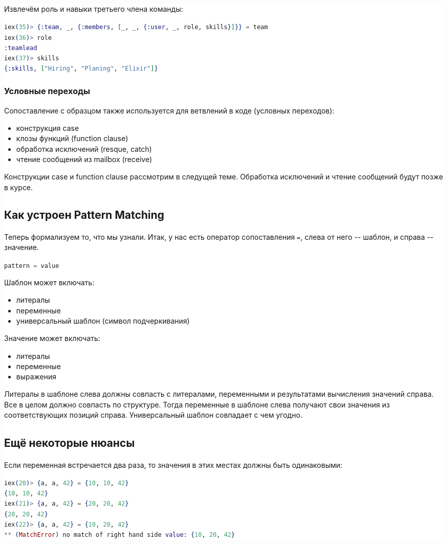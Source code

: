 Извлечём роль и навыки третьего члена команды:
```elixir
iex(35)> {:team, _, {:members, [_, _, {:user, _, role, skills}]}} = team
iex(36)> role
:teamlead
iex(37)> skills
{:skills, ["Hiring", "Planing", "Elixir"]}
```


### Условные переходы

Сопоставление с образцом также используется для ветвлений в коде (условных переходов):
- конструкция case
- клозы функций (function clause)
- обработка исключений (resque, catch)
- чтение сообщений из mailbox (receive)

Конструкции case и function clause рассмотрим в следущей теме. Обработка исключений и чтение сообщений будут позже в курсе.


## Как устроен Pattern Matching

Теперь формализуем то, что мы узнали. Итак, у нас есть оператор сопоставления `=`, слева от него -- шаблон, и справа -- значение.

```elixir
pattern = value
```

Шаблон может включать:
- литералы
- переменные
- универсальный шаблон (символ подчеркивания)

Значение может включать:
- литералы
- переменные
- выражения

Литералы в шаблоне слева должны совпасть с литералами, переменными и результатами вычисления значений справа. Все в целом должно совпасть по структуре. Тогда переменные в шаблоне слева получают свои значения из соответствующих позиций справа. Универсальный шаблон совпадает с чем угодно.


## Ещё некоторые нюансы

Если переменная встречается два раза, то значения в этих местах должны быть одинаковыми:

```elixir
iex(20)> {a, a, 42} = {10, 10, 42}
{10, 10, 42}
iex(21)> {a, a, 42} = {20, 20, 42}
{20, 20, 42}
iex(22)> {a, a, 42} = {10, 20, 42}
** (MatchError) no match of right hand side value: {10, 20, 42}
```
